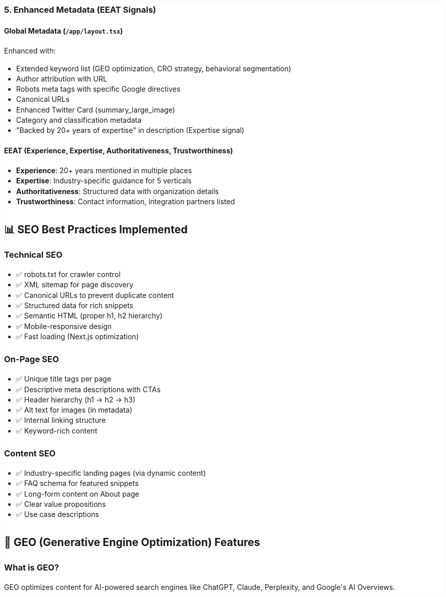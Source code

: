 ### 5. Enhanced Metadata (EEAT Signals)

#### Global Metadata (`/app/layout.tsx`)
Enhanced with:
- Extended keyword list (GEO optimization, CRO strategy, behavioral segmentation)
- Author attribution with URL
- Robots meta tags with specific Google directives
- Canonical URLs
- Enhanced Twitter Card (summary_large_image)
- Category and classification metadata
- "Backed by 20+ years of expertise" in description (Expertise signal)

#### EEAT (Experience, Expertise, Authoritativeness, Trustworthiness)
- **Experience**: 20+ years mentioned in multiple places
- **Expertise**: Industry-specific guidance for 5 verticals
- **Authoritativeness**: Structured data with organization details
- **Trustworthiness**: Contact information, integration partners listed

## 📊 SEO Best Practices Implemented

### Technical SEO
- ✅ robots.txt for crawler control
- ✅ XML sitemap for page discovery
- ✅ Canonical URLs to prevent duplicate content
- ✅ Structured data for rich snippets
- ✅ Semantic HTML (proper h1, h2 hierarchy)
- ✅ Mobile-responsive design
- ✅ Fast loading (Next.js optimization)

### On-Page SEO
- ✅ Unique title tags per page
- ✅ Descriptive meta descriptions with CTAs
- ✅ Header hierarchy (h1 → h2 → h3)
- ✅ Alt text for images (in metadata)
- ✅ Internal linking structure
- ✅ Keyword-rich content

### Content SEO
- ✅ Industry-specific landing pages (via dynamic content)
- ✅ FAQ schema for featured snippets
- ✅ Long-form content on About page
- ✅ Clear value propositions
- ✅ Use case descriptions

## 🎯 GEO (Generative Engine Optimization) Features

### What is GEO?
GEO optimizes content for AI-powered search engines like ChatGPT, Claude, Perplexity, and Google's AI Overviews.
